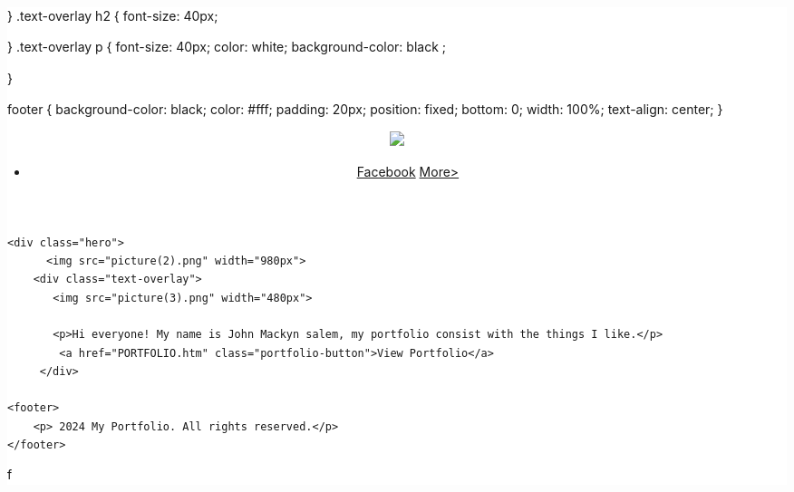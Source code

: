 }
.text-overlay h2 {
    font-size: 40px;
    
}
.text-overlay p {
    font-size: 40px;
    color: white;
    background-color: black ;
    
   
}


footer {
    background-color: black;
    color: #fff;
    padding: 20px;
    position: fixed;
    bottom: 0;
    width: 100%;
    text-align: center;
}

  
</style>

<body>
    <header>
        <div class="header">
          <img src="picture(7).png" width="300"></div>
        <nav>
            <ul>
                <li><a href="https://www.facebook.com/johnmackyn.salem.9?mibextid=ZbWKwL">Facebook</a>
                <a href="More.htm">
                  More>
                </a>
                </li>
            </ul>
        </nav>
    </header>

    <div class="hero">
          <img src="picture(2).png" width="980px">
        <div class="text-overlay">
           <img src="picture(3).png" width="480px">
             
           <p>Hi everyone! My name is John Mackyn salem, my portfolio consist with the things I like.</p>
            <a href="PORTFOLIO.htm" class="portfolio-button">View Portfolio</a>
         </div>

    <footer>
        <p> 2024 My Portfolio. All rights reserved.</p>
    </footer>
</body>

</html>f

